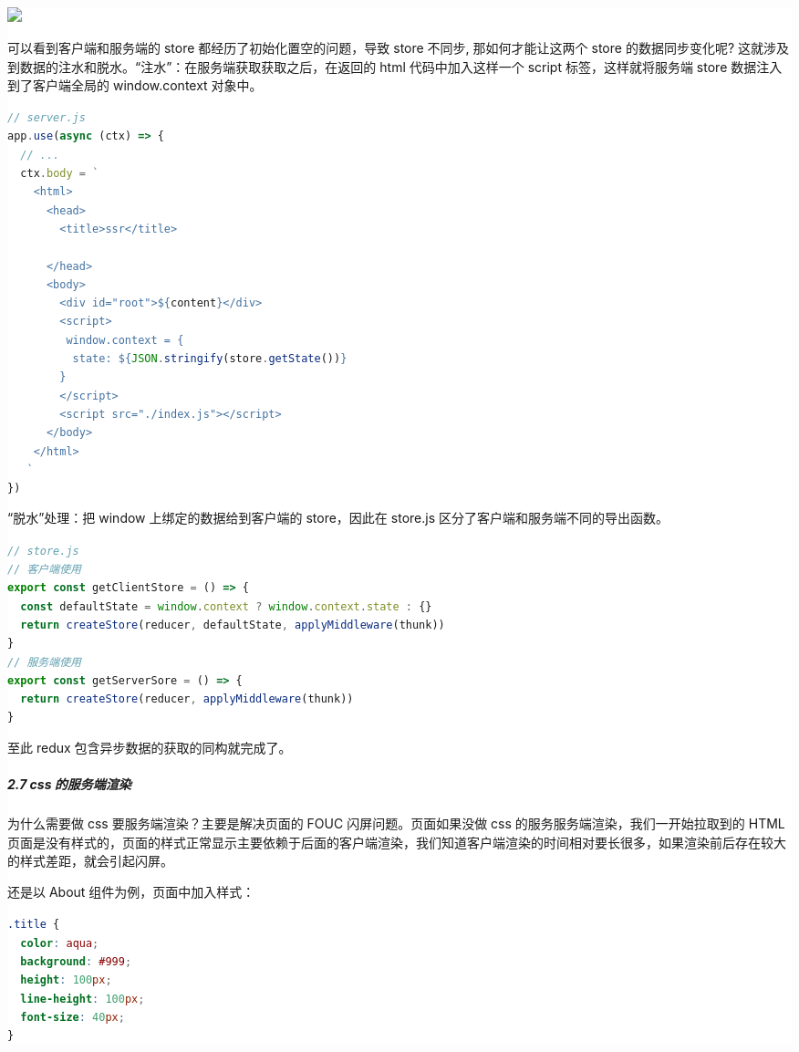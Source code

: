 ![](https://mmbiz.qpic.cn/mmbiz_jpg/qMicvibdvl7p2r61WGRv2mrhL8wJ0GZ8z03k2m6pK2fPKYN2bN6KibXRVhIzwt91FoicSYUlPpHnZ3PiagSUDoBwoYg/640?wx_fmt=jpeg&wxfrom=5&wx_lazy=1&wx_co=1)

可以看到客户端和服务端的 store 都经历了初始化置空的问题，导致 store 不同步, 那如何才能让这两个 store 的数据同步变化呢? 这就涉及到数据的注水和脱水。“注水”：在服务端获取获取之后，在返回的 html 代码中加入这样一个 script 标签，这样就将服务端 store 数据注入到了客户端全局的 window.context 对象中。

```jsx
// server.js
app.use(async (ctx) => {
  // ...
  ctx.body = `
    <html>
      <head>
        <title>ssr</title>
        
      </head>
      <body>
        <div id="root">${content}</div>
        <script>
         window.context = {
          state: ${JSON.stringify(store.getState())}
        }
        </script>
        <script src="./index.js"></script>
      </body>
    </html>
   `
})
```

“脱水”处理：把 window 上绑定的数据给到客户端的 store，因此在 store.js 区分了客户端和服务端不同的导出函数。

```jsx
// store.js
// 客户端使用
export const getClientStore = () => {
  const defaultState = window.context ? window.context.state : {}
  return createStore(reducer, defaultState, applyMiddleware(thunk))
}
// 服务端使用
export const getServerSore = () => {
  return createStore(reducer, applyMiddleware(thunk))
}
```

至此 redux 包含异步数据的获取的同构就完成了。

##### 2.7 css 的服务端渲染

为什么需要做 css 要服务端渲染？主要是解决页面的 FOUC 闪屏问题。页面如果没做 css 的服务服务端渲染，我们一开始拉取到的 HTML 页面是没有样式的，页面的样式正常显示主要依赖于后面的客户端渲染，我们知道客户端渲染的时间相对要长很多，如果渲染前后存在较大的样式差距，就会引起闪屏。

还是以 About 组件为例，页面中加入样式：

```css
.title {
  color: aqua;
  background: #999;
  height: 100px;
  line-height: 100px;
  font-size: 40px;
}
```

